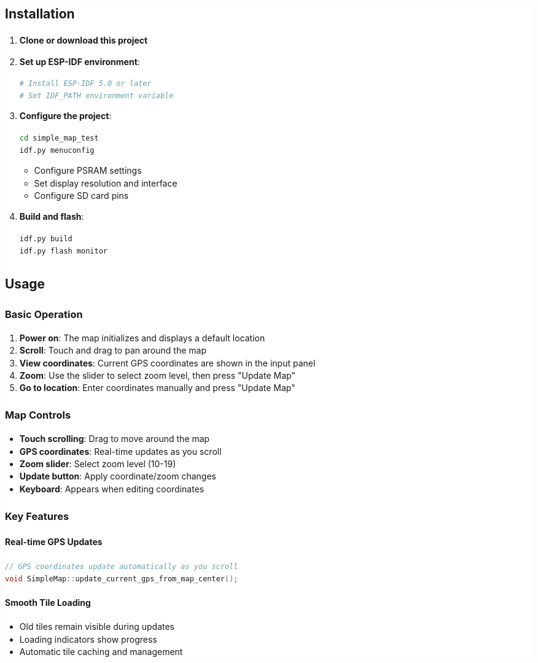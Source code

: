 ## Installation

1. **Clone or download this project**
2. **Set up ESP-IDF environment**:
   ```bash
   # Install ESP-IDF 5.0 or later
   # Set IDF_PATH environment variable
   ```

3. **Configure the project**:
   ```bash
   cd simple_map_test
   idf.py menuconfig
   ```
   - Configure PSRAM settings
   - Set display resolution and interface
   - Configure SD card pins

4. **Build and flash**:
   ```bash
   idf.py build
   idf.py flash monitor
   ```

## Usage

### Basic Operation

1. **Power on**: The map initializes and displays a default location
2. **Scroll**: Touch and drag to pan around the map
3. **View coordinates**: Current GPS coordinates are shown in the input panel
4. **Zoom**: Use the slider to select zoom level, then press "Update Map"
5. **Go to location**: Enter coordinates manually and press "Update Map"

### Map Controls

- **Touch scrolling**: Drag to move around the map
- **GPS coordinates**: Real-time updates as you scroll
- **Zoom slider**: Select zoom level (10-19)
- **Update button**: Apply coordinate/zoom changes
- **Keyboard**: Appears when editing coordinates

### Key Features

#### Real-time GPS Updates
```cpp
// GPS coordinates update automatically as you scroll
void SimpleMap::update_current_gps_from_map_center();
```

#### Smooth Tile Loading
- Old tiles remain visible during updates
- Loading indicators show progress
- Automatic tile caching and management
